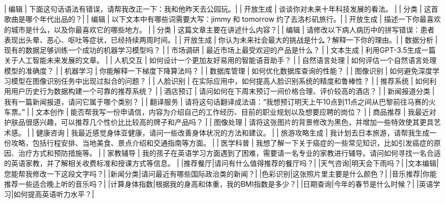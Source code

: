 | 编辑 | 下面这句话语法有错误，请帮我改正一下：我和他昨天去公园玩。|
| 开放生成 | 谈谈你对未来十年科技发展的看法。 |
| 分类 | 这首歌曲是哪个年代出品的？|
| 编辑 | 以下文本中有哪些词需要大写：jimmy 和 tomorrow 约了去洛杉矶旅行。|
| 开放生成 | 描述一下你最喜欢的城市是什么，以及你最喜欢它的哪些地方。 |
| 分类 | 这篇文章主要在讲述什么内容？|
| 编辑 | 请修改以下病人病历中的拼写错误：患者表现出头晕、恶心、呕吐等症状，已经持续两周时间。|
| 开放生成 | 你认为未来社会最大的挑战是什么？解释一下你的理由。|
| 数据分析 | 现有的数据足够训练一个成功的机器学习模型吗？ |
| 市场调研 | 最近市场上最受欢迎的产品是什么？ |
| 文本生成 | 利用GPT-3.5生成一篇关于人工智能未来发展的文章。 |
| 人机交互 | 如何设计一个更加友好易用的智能语音助手？ |
| 自然语言处理 | 如何评估一个自然语言处理模型的准确度？ |
| 机器学习 | 你能解释一下梯度下降算法吗？ |
| 数据库管理 | 如何优化数据库查询的性能？ |
| 图像识别 | 如何避免深度学习模型在图像识别任务中出现过拟合的问题？ |
| 人脸识别 | 在实际应用中，如何提高人脸识别系统的精度和鲁棒性？ |
| 推荐系统 | 如何利用用户历史行为数据构建一个可靠的推荐系统？ |
| 酒店预订                           | 请问如何在下周末预订一间价格合理、评价较高的酒店？                                                                                                                                                                                                                                                                                                               |
| 新闻报道分类                       | 我有一篇新闻报道，请问它属于哪个类别？                                                                                                                                                                                                                                                                                                                             |
| 翻译服务                           | 请将这句话翻译成法语：“我想预订明天上午10点到11点之间从巴黎前往马赛的火车票。”                                                                                                                                                                                                                                                                                      |
| 文本创作                           | 能否帮我写一份申请信，内容为介绍自己的工作经历、目前的职业规划以及想要应聘的岗位？                                                                                                                                                                                                                                                                               |
| 商品推荐                           | 我最近对护肤品很感兴趣，可以推荐几个性价比比较高的牌子和产品吗？                                                                                                                                                                                                                                                                                                |
| 图像处理                           | 请将这张图片的背景修改为黑色，并增加一些特效使其更具艺术感。                                                                                                                                                                                                                                                                                                      |
| 健康咨询                           | 我最近感觉身体亚健康，请问一些改善身体状况的方法和建议。                                                                                                                                                                                                                                                                                                           |
| 旅游攻略生成                       | 我计划去日本旅游，请帮我生成一份攻略，包括行程安排、当地美食、景点介绍和交通指南等方面。                                                                                                                                                                                                                                                                       |
| 医学科普                           | 我想了解一下关于癌症的一些常见知识，比如引发癌症的原因、治疗方式和预防措施等。                                                                                                                                                                                                                                                                                 |
| 家教辅导                           | 我的孩子在英语学习方面遇到了困难，需要请一名专业的家教进行辅导。请问如何寻找一名合适的英语家教，并了解相关收费标准和授课方式等信息。                                                                                                                                                                                                                        |
|推荐餐厅|请问有什么值得推荐的餐厅吗？|
|天气咨询|明天会下雨吗？|
|文本编辑|您能帮我修改一下这段文字吗？|
|新闻分类|请问最近有哪些国际政治类的新闻？|
|色彩识别|这张照片里主要是什么颜色？|
|音乐推荐|你能推荐一些适合晚上听的音乐吗？|
|计算身体指数|根据我的身高和体重，我的BMI指数是多少？|
|日期查询|今年的春节是什么时候？|
|英语学习|如何提高英语听力水平？|